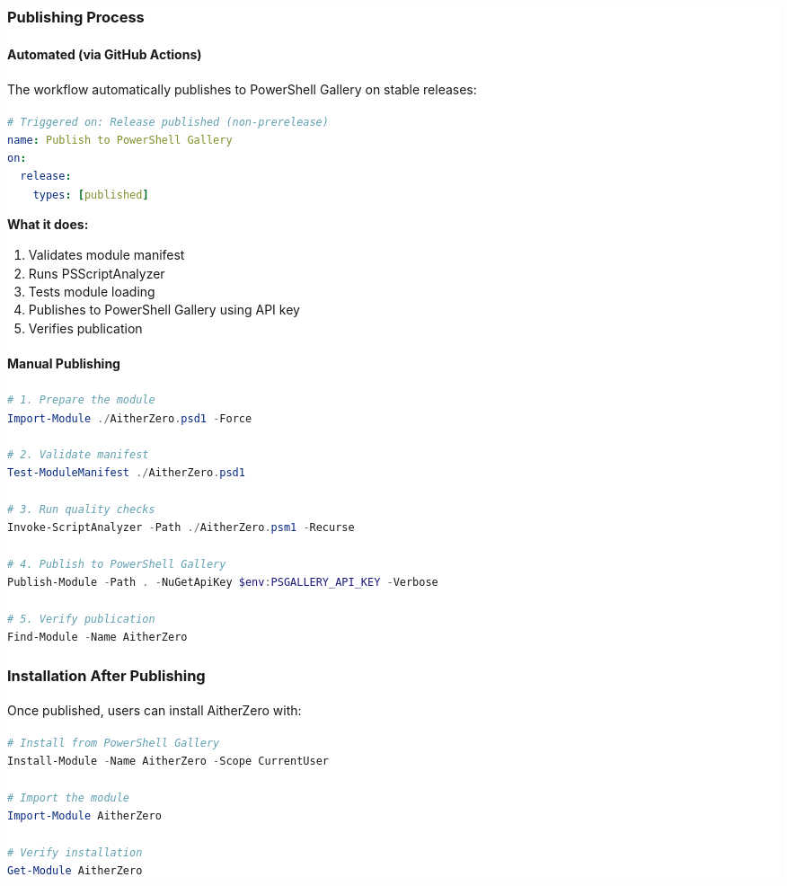 ### Publishing Process

#### Automated (via GitHub Actions)

The workflow automatically publishes to PowerShell Gallery on stable releases:

```yaml
# Triggered on: Release published (non-prerelease)
name: Publish to PowerShell Gallery
on:
  release:
    types: [published]
```

**What it does:**
1. Validates module manifest
2. Runs PSScriptAnalyzer
3. Tests module loading
4. Publishes to PowerShell Gallery using API key
5. Verifies publication

#### Manual Publishing

```powershell
# 1. Prepare the module
Import-Module ./AitherZero.psd1 -Force

# 2. Validate manifest
Test-ModuleManifest ./AitherZero.psd1

# 3. Run quality checks
Invoke-ScriptAnalyzer -Path ./AitherZero.psm1 -Recurse

# 4. Publish to PowerShell Gallery
Publish-Module -Path . -NuGetApiKey $env:PSGALLERY_API_KEY -Verbose

# 5. Verify publication
Find-Module -Name AitherZero
```

### Installation After Publishing

Once published, users can install AitherZero with:

```powershell
# Install from PowerShell Gallery
Install-Module -Name AitherZero -Scope CurrentUser

# Import the module
Import-Module AitherZero

# Verify installation
Get-Module AitherZero
```

